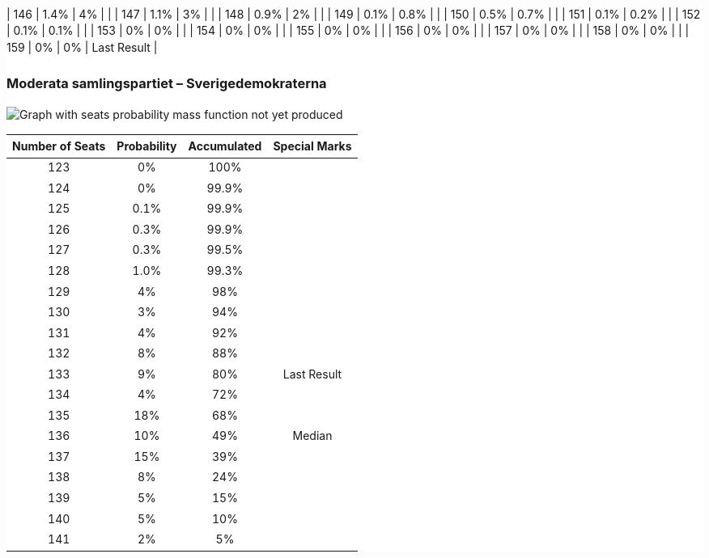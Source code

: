 | 146 | 1.4% | 4% |  |
| 147 | 1.1% | 3% |  |
| 148 | 0.9% | 2% |  |
| 149 | 0.1% | 0.8% |  |
| 150 | 0.5% | 0.7% |  |
| 151 | 0.1% | 0.2% |  |
| 152 | 0.1% | 0.1% |  |
| 153 | 0% | 0% |  |
| 154 | 0% | 0% |  |
| 155 | 0% | 0% |  |
| 156 | 0% | 0% |  |
| 157 | 0% | 0% |  |
| 158 | 0% | 0% |  |
| 159 | 0% | 0% | Last Result |

### Moderata samlingspartiet – Sverigedemokraterna

![Graph with seats probability mass function not yet produced](2018-08-30-Inizio-coalitions-seats-pmf-m–sd.png "Seats Probability Mass Function")

| Number of Seats | Probability | Accumulated | Special Marks |
|:---------------:|:-----------:|:-----------:|:-------------:|
| 123 | 0% | 100% |  |
| 124 | 0% | 99.9% |  |
| 125 | 0.1% | 99.9% |  |
| 126 | 0.3% | 99.9% |  |
| 127 | 0.3% | 99.5% |  |
| 128 | 1.0% | 99.3% |  |
| 129 | 4% | 98% |  |
| 130 | 3% | 94% |  |
| 131 | 4% | 92% |  |
| 132 | 8% | 88% |  |
| 133 | 9% | 80% | Last Result |
| 134 | 4% | 72% |  |
| 135 | 18% | 68% |  |
| 136 | 10% | 49% | Median |
| 137 | 15% | 39% |  |
| 138 | 8% | 24% |  |
| 139 | 5% | 15% |  |
| 140 | 5% | 10% |  |
| 141 | 2% | 5% |  |